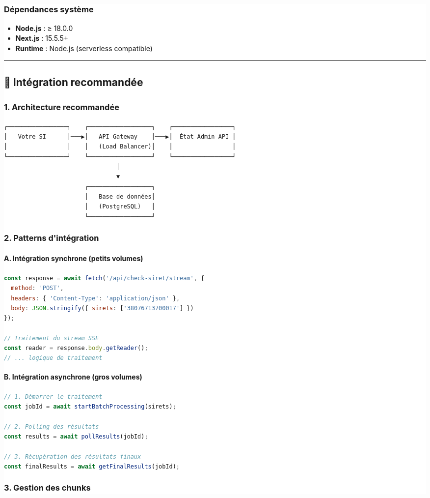 ### **Dépendances système**
- **Node.js** : ≥ 18.0.0
- **Next.js** : 15.5.5+
- **Runtime** : Node.js (serverless compatible)

---

## 🚀 Intégration recommandée

### **1. Architecture recommandée**

```
┌─────────────────┐    ┌──────────────────┐    ┌─────────────────┐
│   Votre SI      │───▶│   API Gateway    │───▶│  État Admin API │
│                 │    │   (Load Balancer)│    │                 │
└─────────────────┘    └──────────────────┘    └─────────────────┘
                                │
                                ▼
                       ┌──────────────────┐
                       │   Base de données│
                       │   (PostgreSQL)   │
                       └──────────────────┘
```

### **2. Patterns d'intégration**

#### **A. Intégration synchrone (petits volumes)**
```javascript
const response = await fetch('/api/check-siret/stream', {
  method: 'POST',
  headers: { 'Content-Type': 'application/json' },
  body: JSON.stringify({ sirets: ['38076713700017'] })
});

// Traitement du stream SSE
const reader = response.body.getReader();
// ... logique de traitement
```

#### **B. Intégration asynchrone (gros volumes)**
```javascript
// 1. Démarrer le traitement
const jobId = await startBatchProcessing(sirets);

// 2. Polling des résultats
const results = await pollResults(jobId);

// 3. Récupération des résultats finaux
const finalResults = await getFinalResults(jobId);
```

### **3. Gestion des chunks**
